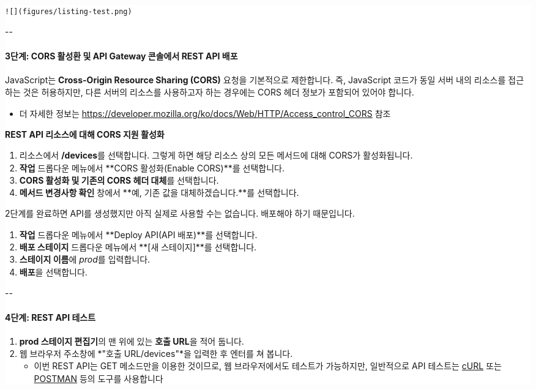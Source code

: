 	![](figures/listing-test.png)
	
--
#### 3단계: CORS 활성환 및 API Gateway 콘솔에서 REST API 배포


JavaScript는 **Cross-Origin Resource Sharing (CORS)** 요청을 기본적으로 제한합니다. 즉, JavaScript 코드가 동일 서버 내의 리소스를 접근하는 것은 허용하지만, 다른 서버의 리소스를 사용하고자 하는 경우에는 CORS 헤더 정보가 포함되어 있어야 합니다. 

- 더 자세한 정보는 https://developer.mozilla.org/ko/docs/Web/HTTP/Access_control_CORS 참조

**REST API 리소스에 대해 CORS 지원 활성화**

1. 리소스에서 **/devices**를 선택합니다. 그렇게 하면 해당 리소스 상의 모든 메서드에 대해 CORS가 활성화됩니다.
2. **작업** 드롭다운 메뉴에서 **CORS 활성화(Enable CORS)**를 선택합니다.
3. **CORS 활성화 및 기존의 CORS 헤더 대체**를 선택합니다.
4. **메서드 변경사항 확인** 창에서 **예, 기존 값을 대체하겠습니다.**를 선택합니다.

2단계를 완료하면 API를 생성했지만 아직 실제로 사용할 수는 없습니다. 배포해야 하기 때문입니다.

1. **작업** 드롭다운 메뉴에서 **Deploy API(API 배포)**를 선택합니다.
2. **배포 스테이지** 드롭다운 메뉴에서 **[새 스테이지]**를 선택합니다.
3. **스테이지 이름**에 *prod*를 입력합니다.
4. **배포**을 선택합니다.


--
#### 4단계: REST API 테스트
1. **prod 스테이지 편집기**의 맨 위에 있는 **호출 URL**을 적어 둡니다.
2. 웹 브라우저 주소창에 *"호출 URL/devices"*을 입력한 후 엔터를 쳐 봅니다.
	- 이번 REST API는 GET 메소드만을 이용한 것이므로, 웹 브라우저에서도 테스트가 가능하지만, 일반적으로 API 테스트는 [cURL](https://curl.haxx.se/) 또는 [POSTMAN](https://www.getpostman.com/) 등의 도구를 사용합니다
	